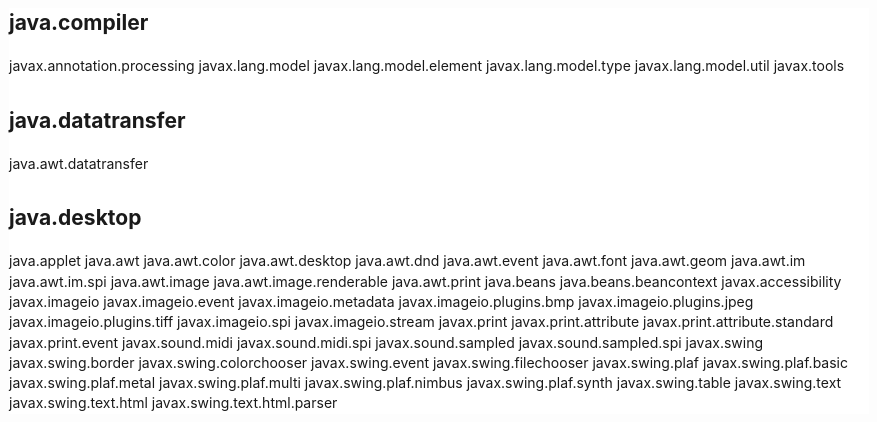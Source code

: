 ## java.compiler

javax.annotation.processing
javax.lang.model
javax.lang.model.element
javax.lang.model.type
javax.lang.model.util
javax.tools

## java.datatransfer

java.awt.datatransfer

## java.desktop

java.applet
java.awt
java.awt.color
java.awt.desktop
java.awt.dnd
java.awt.event
java.awt.font
java.awt.geom
java.awt.im
java.awt.im.spi
java.awt.image
java.awt.image.renderable
java.awt.print
java.beans
java.beans.beancontext
javax.accessibility
javax.imageio
javax.imageio.event
javax.imageio.metadata
javax.imageio.plugins.bmp
javax.imageio.plugins.jpeg
javax.imageio.plugins.tiff
javax.imageio.spi
javax.imageio.stream
javax.print
javax.print.attribute
javax.print.attribute.standard
javax.print.event
javax.sound.midi
javax.sound.midi.spi
javax.sound.sampled
javax.sound.sampled.spi
javax.swing
javax.swing.border
javax.swing.colorchooser
javax.swing.event
javax.swing.filechooser
javax.swing.plaf
javax.swing.plaf.basic
javax.swing.plaf.metal
javax.swing.plaf.multi
javax.swing.plaf.nimbus
javax.swing.plaf.synth
javax.swing.table
javax.swing.text
javax.swing.text.html
javax.swing.text.html.parser